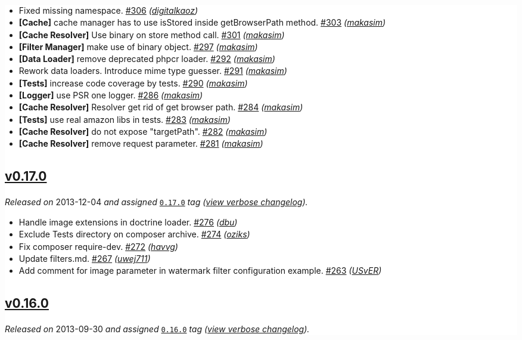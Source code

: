 - Fixed missing namespace. [\#306](https://github.com/liip/LiipImagineBundle/pull/306) *([digitalkaoz](https://github.com/digitalkaoz))*
- __\[Cache\]__ cache manager has to use isStored inside getBrowserPath method. [\#303](https://github.com/liip/LiipImagineBundle/pull/303) *([makasim](https://github.com/makasim))*
- __\[Cache Resolver\]__ Use binary on store method call. [\#301](https://github.com/liip/LiipImagineBundle/pull/301) *([makasim](https://github.com/makasim))*
- __\[Filter Manager\]__ make use of binary object. [\#297](https://github.com/liip/LiipImagineBundle/pull/297) *([makasim](https://github.com/makasim))*
- __\[Data Loader\]__ remove deprecated phpcr loader. [\#292](https://github.com/liip/LiipImagineBundle/pull/292) *([makasim](https://github.com/makasim))*
- Rework data loaders. Introduce mime type guesser. [\#291](https://github.com/liip/LiipImagineBundle/pull/291) *([makasim](https://github.com/makasim))*
- __\[Tests\]__ increase code coverage by tests. [\#290](https://github.com/liip/LiipImagineBundle/pull/290) *([makasim](https://github.com/makasim))*
- __\[Logger\]__ use PSR one logger. [\#286](https://github.com/liip/LiipImagineBundle/pull/286) *([makasim](https://github.com/makasim))*
- __\[Cache Resolver\]__ Resolver get rid of get browser path. [\#284](https://github.com/liip/LiipImagineBundle/pull/284) *([makasim](https://github.com/makasim))*
- __\[Tests\]__ use real amazon libs in tests. [\#283](https://github.com/liip/LiipImagineBundle/pull/283) *([makasim](https://github.com/makasim))*
- __\[Cache Resolver\]__ do not expose "targetPath". [\#282](https://github.com/liip/LiipImagineBundle/pull/282) *([makasim](https://github.com/makasim))*
- __\[Cache Resolver\]__ remove request parameter. [\#281](https://github.com/liip/LiipImagineBundle/pull/281) *([makasim](https://github.com/makasim))*


## [v0.17.0](https://github.com/liip/LiipImagineBundle/tree/v0.17.0)

*Released on* 2013-12-04 *and assigned* [`0.17.0`](https://github.com/liip/LiipImagineBundle/releases/tag/v0.17.0) *tag \([view verbose changelog](https://github.com/liip/LiipImagineBundle/compare/v0.16.0...v0.17.0)\).*

- Handle image extensions in doctrine loader. [\#276](https://github.com/liip/LiipImagineBundle/pull/276) *([dbu](https://github.com/dbu))*
- Exclude Tests directory on composer archive. [\#274](https://github.com/liip/LiipImagineBundle/pull/274) *([oziks](https://github.com/oziks))*
- Fix composer require-dev. [\#272](https://github.com/liip/LiipImagineBundle/pull/272) *([havvg](https://github.com/havvg))*
- Update filters.md. [\#267](https://github.com/liip/LiipImagineBundle/pull/267) *([uwej711](https://github.com/uwej711))*
- Add comment for image parameter in watermark filter configuration example. [\#263](https://github.com/liip/LiipImagineBundle/pull/263) *([USvER](https://github.com/USvER))*


## [v0.16.0](https://github.com/liip/LiipImagineBundle/tree/v0.16.0)

*Released on* 2013-09-30 *and assigned* [`0.16.0`](https://github.com/liip/LiipImagineBundle/releases/tag/v0.16.0) *tag \([view verbose changelog](https://github.com/liip/LiipImagineBundle/compare/v0.15.1...v0.16.0)\).*
